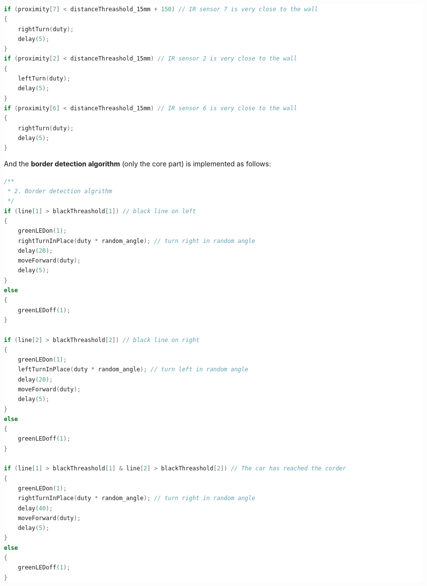 ```c
if (proximity[7] < distanceThreashold_15mm + 150) // IR sensor 7 is very close to the wall
{
    rightTurn(duty);
    delay(5);
}
if (proximity[2] < distanceThreashold_15mm) // IR sensor 2 is very close to the wall
{
    leftTurn(duty);
    delay(5);
}
if (proximity[6] < distanceThreashold_15mm) // IR sensor 6 is very close to the wall
{
    rightTurn(duty);
    delay(5);
}
```

And the **border detection algorithm** (only the core part) is implemented as follows:

```c
/**
 * 2. Border detection algrithm
 */
if (line[1] > blackThreashold[1]) // black line on left
{
    greenLEDon(1);
    rightTurnInPlace(duty * random_angle); // turn right in random angle
    delay(20);
    moveForward(duty);
    delay(5);
}
else
{
    greenLEDoff(1);
}

if (line[2] > blackThreashold[2]) // black line on right
{
    greenLEDon(1);
    leftTurnInPlace(duty * random_angle); // turn left in random angle
    delay(20);
    moveForward(duty);
    delay(5);
}
else
{
    greenLEDoff(1);
}

if (line[1] > blackThreashold[1] & line[2] > blackThreashold[2]) // The car has reached the corder
{
    greenLEDon(1);
    rightTurnInPlace(duty * random_angle); // turn right in random angle
    delay(40);
    moveForward(duty);
    delay(5);
}
else
{
    greenLEDoff(1);
}
```

